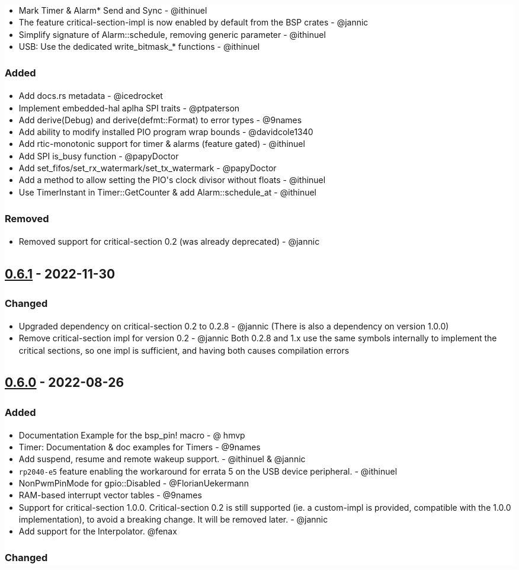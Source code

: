 - Mark Timer & Alarm* Send and Sync - @ithinuel
- The feature critical-section-impl is now enabled by default from the BSP crates - @jannic
- Simplify signature of Alarm::schedule, removing generic parameter - @ithinuel
- USB: Use the dedicated write_bitmask_* functions - @ithinuel

### Added

- Add docs.rs metadata - @icedrocket
- Implement embedded-hal aplha SPI traits - @ptpaterson
- Add derive(Debug) and derive(defmt::Format) to error types - @9names
- Add ability to modify installed PIO program wrap bounds - @davidcole1340
- Add rtic-monotonic support for timer & alarms (feature gated) - @ithinuel
- Add SPI is_busy function - @papyDoctor
- Add set_fifos/set_rx_watermark/set_tx_watermark - @papyDoctor
- Add a method to allow setting the PIO's clock divisor without floats - @ithinuel
- Use TimerInstant in Timer::GetCounter & add Alarm::schedule_at - @ithinuel

### Removed

- Removed support for critical-section 0.2 (was already deprecated) - @jannic

## [0.6.1] - 2022-11-30

### Changed

- Upgraded dependency on critical-section 0.2 to 0.2.8 - @jannic
  (There is also a dependency on version 1.0.0)
- Remove critical-section impl for version 0.2 - @jannic
  Both 0.2.8 and 1.x use the same symbols internally to implement the
  critical sections, so one impl is sufficient, and having both causes
  compilation errors

## [0.6.0] - 2022-08-26

### Added

- Documentation Example for the bsp_pin! macro - @ hmvp
- Timer: Documentation & doc examples for Timers - @9names
- Add suspend, resume and remote wakeup support. - @ithinuel & @jannic
- `rp2040-e5` feature enabling the workaround for errata 5 on the USB device peripheral. - @ithinuel
- NonPwmPinMode for gpio::Disabled - @FlorianUekermann
- RAM-based interrupt vector tables - @9names
- Support for critical-section 1.0.0.
  Critical-section 0.2 is still supported (ie. a custom-impl is provided, compatible
  with the 1.0.0 implementation), to avoid a breaking change. It will be removed
  later. - @jannic
- Add support for the Interpolator. @fenax

### Changed


[Unreleased]: https://github.com/rp-rs/rp-hal/compare/v0.9.1...HEAD
[0.9.1]: https://github.com/rp-rs/rp-hal/compare/v0.9.0...v0.9.1
[0.9.0]: https://github.com/rp-rs/rp-hal/compare/v0.8.1...v0.9.0
[0.8.1]: https://github.com/rp-rs/rp-hal/compare/v0.8.0...v0.8.1
[0.8.0]: https://github.com/rp-rs/rp-hal/compare/v0.7.0...v0.8.0
[0.7.0]: https://github.com/rp-rs/rp-hal/compare/v0.6.0...v0.7.0
[0.6.1]: https://github.com/rp-rs/rp-hal/compare/v0.6.0...v0.6.1
[0.6.0]: https://github.com/rp-rs/rp-hal/compare/v0.5.0...v0.6.0
[0.5.0]: https://github.com/rp-rs/rp-hal/compare/v0.4.0...v0.5.0
[0.4.0]: https://github.com/rp-rs/rp-hal/compare/v0.3.0...v0.4.0
[0.3.0]: https://github.com/rp-rs/rp-hal/compare/v0.2.0...v0.3.0
[0.2.0]: https://github.com/rp-rs/rp-hal/compare/v0.1.0...v0.2.0
[0.1.0]: https://github.com/rp-rs/rp-hal/releases/tag/v0.1.0